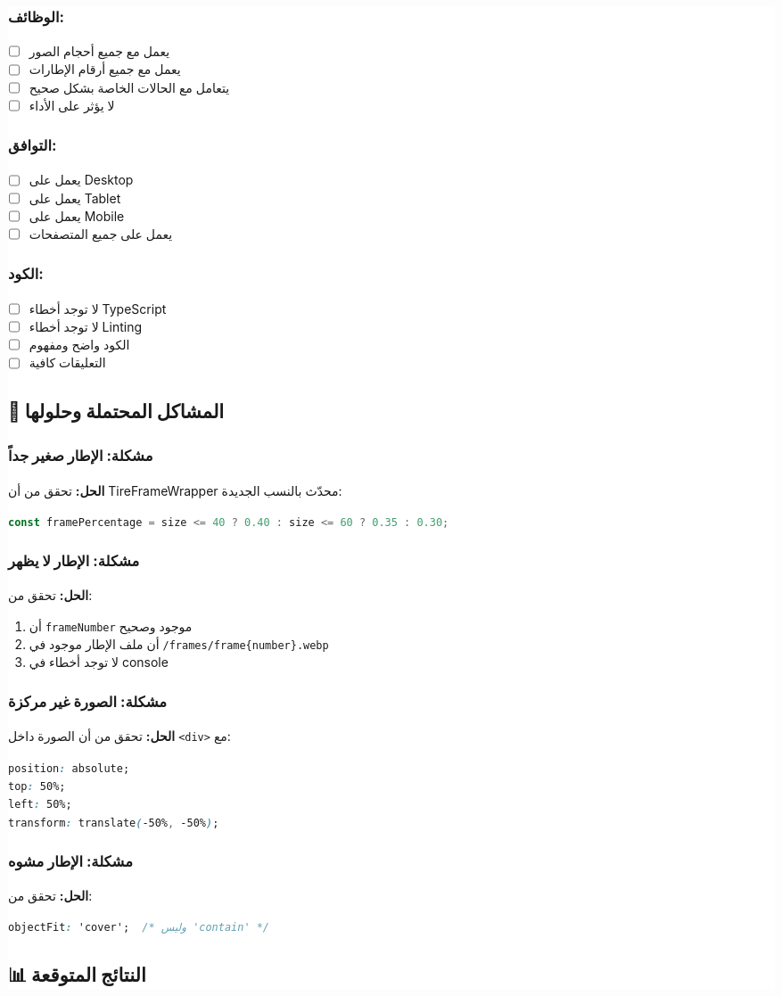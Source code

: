 ### الوظائف:
- [ ] يعمل مع جميع أحجام الصور
- [ ] يعمل مع جميع أرقام الإطارات
- [ ] يتعامل مع الحالات الخاصة بشكل صحيح
- [ ] لا يؤثر على الأداء

### التوافق:
- [ ] يعمل على Desktop
- [ ] يعمل على Tablet
- [ ] يعمل على Mobile
- [ ] يعمل على جميع المتصفحات

### الكود:
- [ ] لا توجد أخطاء TypeScript
- [ ] لا توجد أخطاء Linting
- [ ] الكود واضح ومفهوم
- [ ] التعليقات كافية

## 🐛 المشاكل المحتملة وحلولها

### مشكلة: الإطار صغير جداً
**الحل:** تحقق من أن TireFrameWrapper محدّث بالنسب الجديدة:
```typescript
const framePercentage = size <= 40 ? 0.40 : size <= 60 ? 0.35 : 0.30;
```

### مشكلة: الإطار لا يظهر
**الحل:** تحقق من:
1. أن `frameNumber` موجود وصحيح
2. أن ملف الإطار موجود في `/frames/frame{number}.webp`
3. لا توجد أخطاء في console

### مشكلة: الصورة غير مركزة
**الحل:** تحقق من أن الصورة داخل `<div>` مع:
```css
position: absolute;
top: 50%;
left: 50%;
transform: translate(-50%, -50%);
```

### مشكلة: الإطار مشوه
**الحل:** تحقق من:
```css
objectFit: 'cover';  /* وليس 'contain' */
```

## 📊 النتائج المتوقعة

